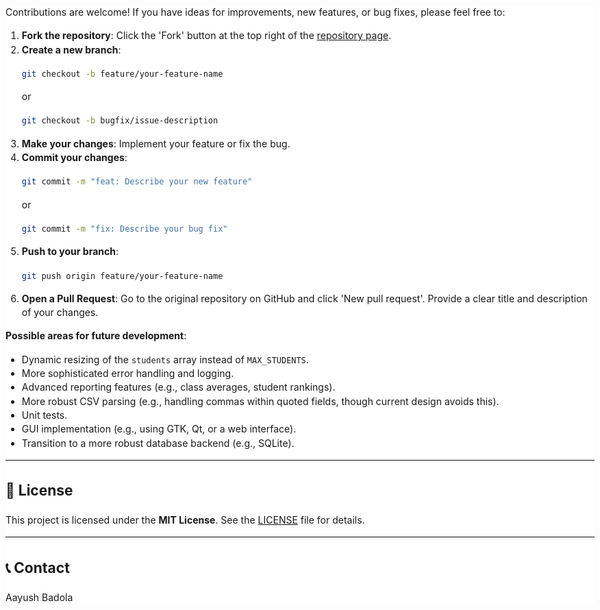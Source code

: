 Contributions are welcome! If you have ideas for improvements, new features, or bug fixes, please feel free to:

1.  **Fork the repository**: Click the 'Fork' button at the top right of the [repository page](https://github.com/AayushBadola/Student-Database).
2.  **Create a new branch**:
    ```bash
    git checkout -b feature/your-feature-name
    ```
    or
    ```bash
    git checkout -b bugfix/issue-description
    ```
3.  **Make your changes**: Implement your feature or fix the bug.
4.  **Commit your changes**:
    ```bash
    git commit -m "feat: Describe your new feature"
    ```
    or
    ```bash
    git commit -m "fix: Describe your bug fix"
    ```
5.  **Push to your branch**:
    ```bash
    git push origin feature/your-feature-name
    ```
6.  **Open a Pull Request**: Go to the original repository on GitHub and click 'New pull request'. Provide a clear title and description of your changes.

**Possible areas for future development**:

*   Dynamic resizing of the `students` array instead of `MAX_STUDENTS`.
*   More sophisticated error handling and logging.
*   Advanced reporting features (e.g., class averages, student rankings).
*   More robust CSV parsing (e.g., handling commas within quoted fields, though current design avoids this).
*   Unit tests.
*   GUI implementation (e.g., using GTK, Qt, or a web interface).
*   Transition to a more robust database backend (e.g., SQLite).

---

## 📝 License

This project is licensed under the **MIT License**. See the [LICENSE](https://github.com/AayushBadola/Student-Database/blob/main/LICENSE) file for details.

---

## 📞 Contact

Aayush Badola
